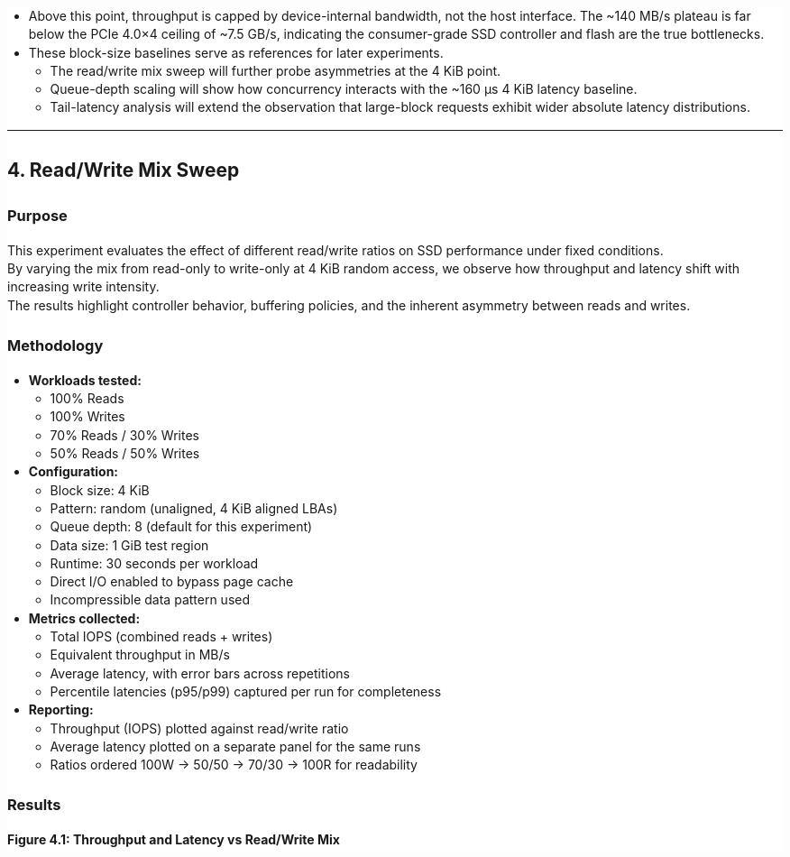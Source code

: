   - Above this point, throughput is capped by device-internal bandwidth, not the host interface. The ~140 MB/s plateau is far below the PCIe 4.0×4 ceiling of ~7.5 GB/s, indicating the consumer-grade SSD controller and flash are the true bottlenecks.  
- These block-size baselines serve as references for later experiments.  
  - The read/write mix sweep will further probe asymmetries at the 4 KiB point.  
  - Queue-depth scaling will show how concurrency interacts with the ~160 µs 4 KiB latency baseline.  
  - Tail-latency analysis will extend the observation that large-block requests exhibit wider absolute latency distributions.  

---

## 4. Read/Write Mix Sweep
### Purpose
This experiment evaluates the effect of different read/write ratios on SSD performance under fixed conditions.  
By varying the mix from read-only to write-only at 4 KiB random access, we observe how throughput and latency shift with increasing write intensity.  
The results highlight controller behavior, buffering policies, and the inherent asymmetry between reads and writes.  

### Methodology
- **Workloads tested:**  
  - 100% Reads  
  - 100% Writes  
  - 70% Reads / 30% Writes  
  - 50% Reads / 50% Writes  
- **Configuration:**  
  - Block size: 4 KiB  
  - Pattern: random (unaligned, 4 KiB aligned LBAs)  
  - Queue depth: 8 (default for this experiment)  
  - Data size: 1 GiB test region  
  - Runtime: 30 seconds per workload  
  - Direct I/O enabled to bypass page cache  
  - Incompressible data pattern used  
- **Metrics collected:**  
  - Total IOPS (combined reads + writes)  
  - Equivalent throughput in MB/s  
  - Average latency, with error bars across repetitions  
  - Percentile latencies (p95/p99) captured per run for completeness  
- **Reporting:**  
  - Throughput (IOPS) plotted against read/write ratio  
  - Average latency plotted on a separate panel for the same runs  
  - Ratios ordered 100W → 50/50 → 70/30 → 100R for readability  

### Results
**Figure 4.1: Throughput and Latency vs Read/Write Mix** 